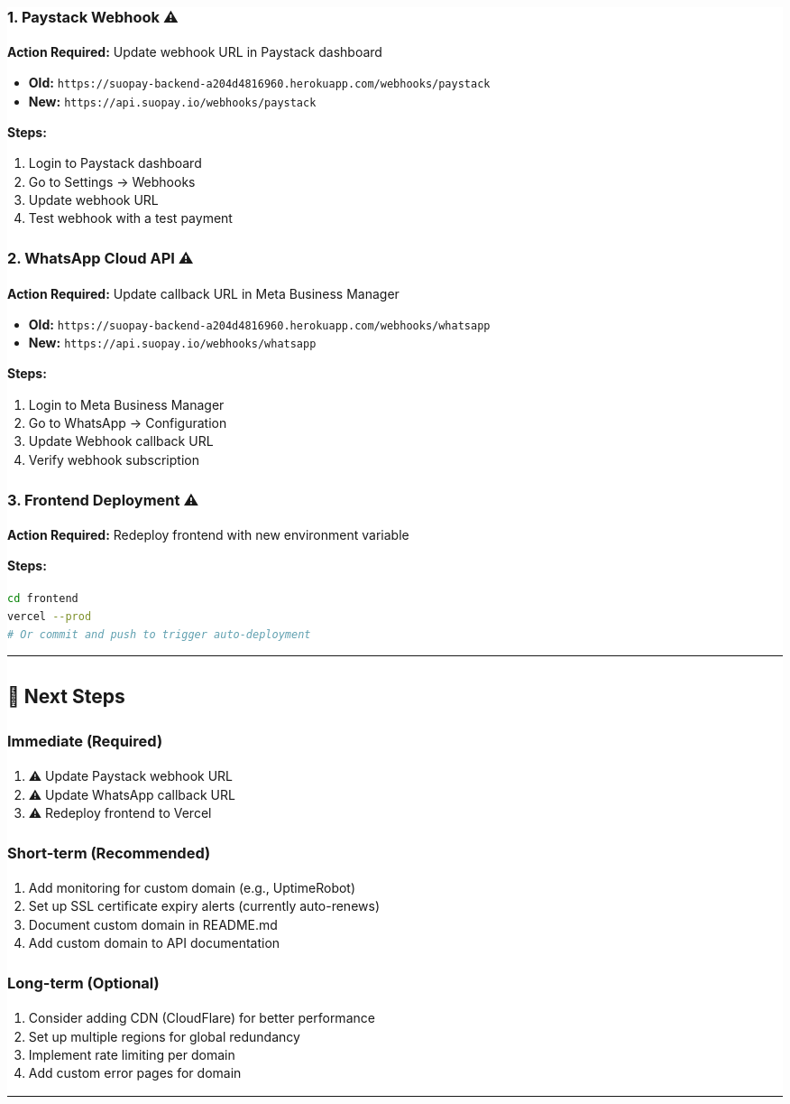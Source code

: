 ### 1. Paystack Webhook ⚠️
**Action Required:** Update webhook URL in Paystack dashboard
- **Old:** `https://suopay-backend-a204d4816960.herokuapp.com/webhooks/paystack`
- **New:** `https://api.suopay.io/webhooks/paystack`

**Steps:**
1. Login to Paystack dashboard
2. Go to Settings → Webhooks
3. Update webhook URL
4. Test webhook with a test payment

### 2. WhatsApp Cloud API ⚠️
**Action Required:** Update callback URL in Meta Business Manager
- **Old:** `https://suopay-backend-a204d4816960.herokuapp.com/webhooks/whatsapp`
- **New:** `https://api.suopay.io/webhooks/whatsapp`

**Steps:**
1. Login to Meta Business Manager
2. Go to WhatsApp → Configuration
3. Update Webhook callback URL
4. Verify webhook subscription

### 3. Frontend Deployment ⚠️
**Action Required:** Redeploy frontend with new environment variable

**Steps:**
```bash
cd frontend
vercel --prod
# Or commit and push to trigger auto-deployment
```

---

## 🎯 Next Steps

### Immediate (Required)
1. ⚠️ Update Paystack webhook URL
2. ⚠️ Update WhatsApp callback URL  
3. ⚠️ Redeploy frontend to Vercel

### Short-term (Recommended)
1. Add monitoring for custom domain (e.g., UptimeRobot)
2. Set up SSL certificate expiry alerts (currently auto-renews)
3. Document custom domain in README.md
4. Add custom domain to API documentation

### Long-term (Optional)
1. Consider adding CDN (CloudFlare) for better performance
2. Set up multiple regions for global redundancy
3. Implement rate limiting per domain
4. Add custom error pages for domain

---